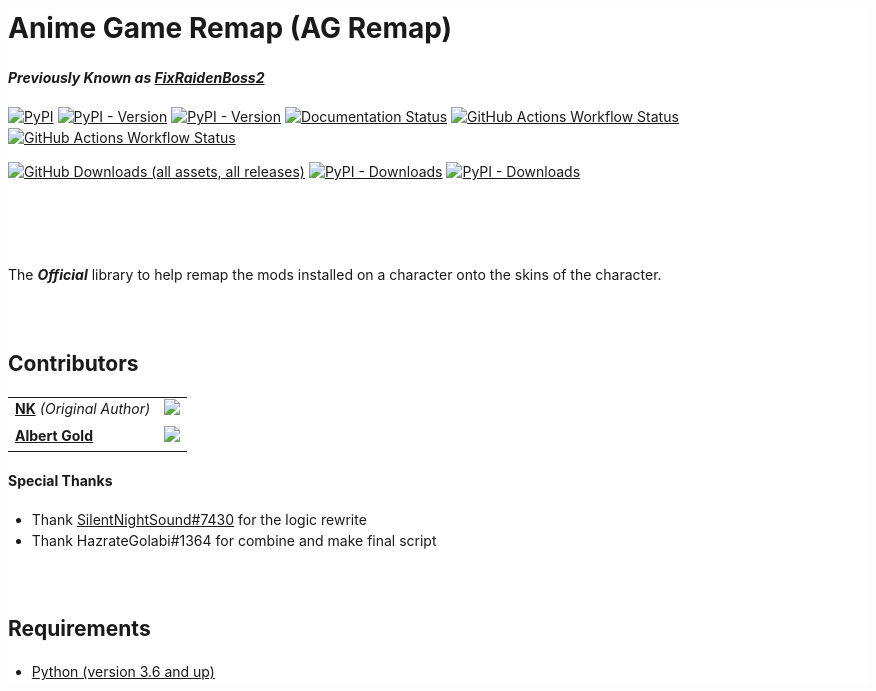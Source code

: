 # Anime Game Remap (AG Remap)
#### *Previously Known as <ins>FixRaidenBoss2</ins>*
[![PyPI](https://img.shields.io/pypi/pyversions/FixRaidenBoss2)](https://www.python.org/downloads/)
[![PyPI - Version](https://img.shields.io/pypi/v/FixRaidenBoss2?label=FixRaidenBoss2%20pypi)](https://pypi.org/project/FixRaidenBoss2/)
[![PyPI - Version](https://img.shields.io/pypi/v/AnimeGameRemap?label=AG%20Remap%20pypi)](https://pypi.org/project/AnimeGameRemap/)
[![Documentation Status](https://readthedocs.org/projects/anime-game-remap/badge/?version=latest)](https://anime-game-remap.readthedocs.io/en/latest/?badge=latest)
[![GitHub Actions Workflow Status](https://img.shields.io/github/actions/workflow/status/nhok0169/Anime-Game-Remap/unit-tests.yml?label=Unit%20Tests)](https://github.com/nhok0169/Anime-Game-Remap/actions/workflows/unit-tests.yml)
[![GitHub Actions Workflow Status](https://img.shields.io/github/actions/workflow/status/nhok0169/Anime-Game-Remap/integration-tests.yml?label=Integration%20Tests)](https://github.com/nhok0169/Anime-Game-Remap/actions/workflows/integration-tests.yml)

[![GitHub Downloads (all assets, all releases)](https://img.shields.io/github/downloads/nhok0169/Anime-Game-Remap/total?label=Github%20Downloads)](https://github.com/nhok0169/Anime-Game-Remap/releases/latest)
[![PyPI - Downloads](https://img.shields.io/pypi/dm/FixRaidenBoss2?label=FixRaidenBoss2%20Pypi%20Downloads)](https://pypi.org/project/FixRaidenBoss2/)
[![PyPI - Downloads](https://img.shields.io/pypi/dm/AnimeGameRemap?label=AG%20Remap%20Pypi%20Downloads)](https://pypi.org/project/AnimeGameRemap)


<a href="https://github.com/nhok0169/Anime-Game-Remap/tree/nhok0169/Anime%20Game%20Remap%20(for%20all%20users)/api"><img alt="" src="https://github.com/nhok0169/Anime-Game-Remap/raw/nhok0169/Docs/src/_static/images/AGRemapBanner.png" style="width:750px; height: auto;"></a>

<br>

The ***Official*** library to help remap the mods installed on a character onto the skins of the character.

<br>

## Contributors

|   |   |
|---|---|
| **[NK](https://github.com/nhok0169)** *(Original Author)* | [![](https://dcbadge.limes.pink/api/shield/277117247523389450?style=flat-square&theme=discord-inverted)](https://discordlookup.com/user/277117247523389450) |
| **[Albert Gold](https://github.com/Alex-Au1)** | [![](https://dcbadge.limes.pink/api/shield/367087171154214914?style=flat-square&theme=discord-inverted)](https://discordlookup.com/user/367087171154214914) |

#### Special Thanks
- Thank [SilentNightSound#7430](https://github.com/SilentNightSound) for the logic rewrite
- Thank HazrateGolabi#1364 for combine and make final script

<br>

## Requirements 
- [Python (version 3.6 and up)](https://www.python.org/downloads/)
